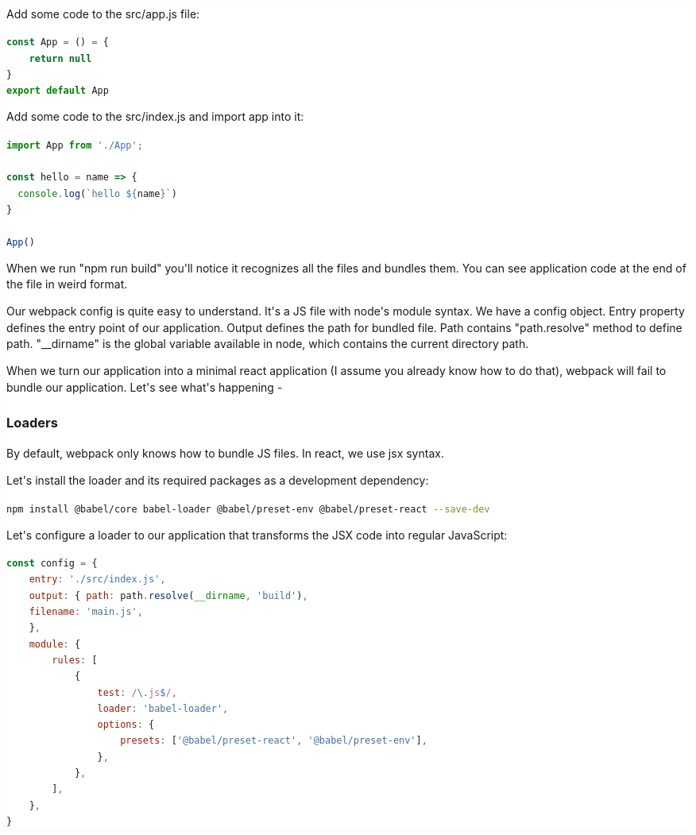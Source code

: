 Add some code to the src/app.js file:
```jsx 
const App = () = { 
	return null 
} 
export default App 
``` 

Add some code to the src/index.js and import app into it:
```jsx
import App from './App';

const hello = name => {
  console.log(`hello ${name}`)
}

App()
```

When we run "npm run build" you'll notice it recognizes all the files and bundles them. You can see application code at the end of the file in weird format.

Our webpack config is quite easy to understand. It's a JS file with node's module syntax. We have a config object. Entry property defines the entry point of our application. Output defines the path for bundled file. Path contains "path.resolve" method to define path. "\_\_dirname" is the global variable available in node, which contains the current directory path.

When we turn our application into a minimal react application (I assume you already know how to do that), webpack will fail to bundle our application. Let's see what's happening -

### Loaders

By default, webpack only knows how to bundle JS files. In react, we use jsx syntax.

Let's install the loader and its required packages as a development dependency:

```bash
npm install @babel/core babel-loader @babel/preset-env @babel/preset-react --save-dev
```

Let's configure a loader to our application that transforms the JSX code into regular JavaScript: 
```javascript
const config = { 
	entry: './src/index.js', 
	output: { path: path.resolve(__dirname, 'build'), 
	filename: 'main.js', 
	}, 
	module: { 
		rules: [ 
			{ 
				test: /\.js$/, 
				loader: 'babel-loader', 
				options: { 
					presets: ['@babel/preset-react', '@babel/preset-env'], 
				}, 
			}, 
		], 
	}, 
}
```
